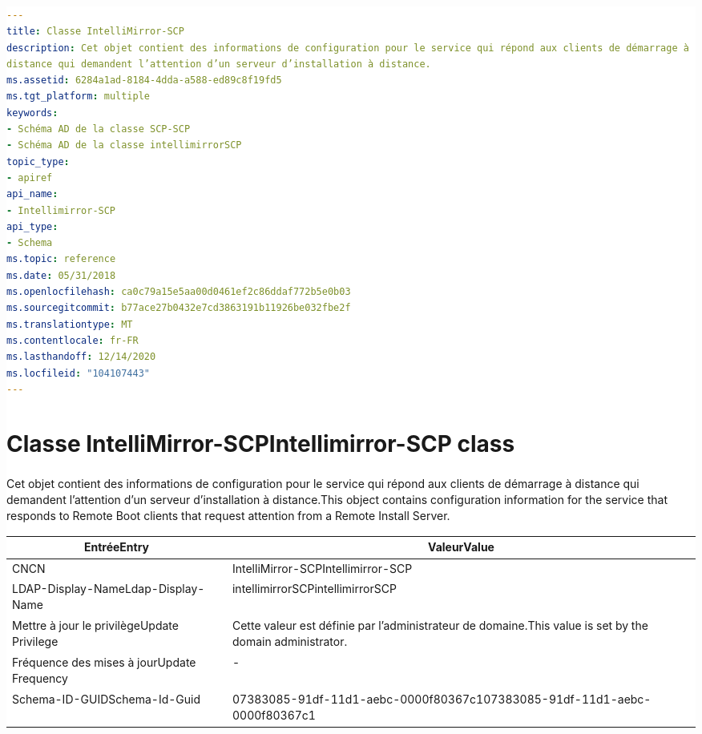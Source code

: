 ```yaml
---
title: Classe IntelliMirror-SCP
description: Cet objet contient des informations de configuration pour le service qui répond aux clients de démarrage à distance qui demandent l’attention d’un serveur d’installation à distance.
ms.assetid: 6284a1ad-8184-4dda-a588-ed89c8f19fd5
ms.tgt_platform: multiple
keywords:
- Schéma AD de la classe SCP-SCP
- Schéma AD de la classe intellimirrorSCP
topic_type:
- apiref
api_name:
- Intellimirror-SCP
api_type:
- Schema
ms.topic: reference
ms.date: 05/31/2018
ms.openlocfilehash: ca0c79a15e5aa00d0461ef2c86ddaf772b5e0b03
ms.sourcegitcommit: b77ace27b0432e7cd3863191b11926be032fbe2f
ms.translationtype: MT
ms.contentlocale: fr-FR
ms.lasthandoff: 12/14/2020
ms.locfileid: "104107443"
---
```

# <a name="intellimirror-scp-class"></a><span data-ttu-id="379ee-105">Classe IntelliMirror-SCP</span><span class="sxs-lookup"><span data-stu-id="379ee-105">Intellimirror-SCP class</span></span>

<span data-ttu-id="379ee-106">Cet objet contient des informations de configuration pour le service qui répond aux clients de démarrage à distance qui demandent l’attention d’un serveur d’installation à distance.</span><span class="sxs-lookup"><span data-stu-id="379ee-106">This object contains configuration information for the service that responds to Remote Boot clients that request attention from a Remote Install Server.</span></span>



| <span data-ttu-id="379ee-107">Entrée</span><span class="sxs-lookup"><span data-stu-id="379ee-107">Entry</span></span> | <span data-ttu-id="379ee-108">Valeur</span><span class="sxs-lookup"><span data-stu-id="379ee-108">Value</span></span> |
|-------------------|------------------------------------------------|
| <span data-ttu-id="379ee-109">CN</span><span class="sxs-lookup"><span data-stu-id="379ee-109">CN</span></span>                | <span data-ttu-id="379ee-110">IntelliMirror-SCP</span><span class="sxs-lookup"><span data-stu-id="379ee-110">Intellimirror-SCP</span></span>                              |
| <span data-ttu-id="379ee-111">LDAP-Display-Name</span><span class="sxs-lookup"><span data-stu-id="379ee-111">Ldap-Display-Name</span></span> | <span data-ttu-id="379ee-112">intellimirrorSCP</span><span class="sxs-lookup"><span data-stu-id="379ee-112">intellimirrorSCP</span></span>                               |
| <span data-ttu-id="379ee-113">Mettre à jour le privilège</span><span class="sxs-lookup"><span data-stu-id="379ee-113">Update Privilege</span></span>  | <span data-ttu-id="379ee-114">Cette valeur est définie par l’administrateur de domaine.</span><span class="sxs-lookup"><span data-stu-id="379ee-114">This value is set by the domain administrator.</span></span> |
| <span data-ttu-id="379ee-115">Fréquence des mises à jour</span><span class="sxs-lookup"><span data-stu-id="379ee-115">Update Frequency</span></span>  | \-                                             |
| <span data-ttu-id="379ee-116">Schema-ID-GUID</span><span class="sxs-lookup"><span data-stu-id="379ee-116">Schema-Id-Guid</span></span>    | <span data-ttu-id="379ee-117">07383085-91df-11d1-aebc-0000f80367c1</span><span class="sxs-lookup"><span data-stu-id="379ee-117">07383085-91df-11d1-aebc-0000f80367c1</span></span>           |


